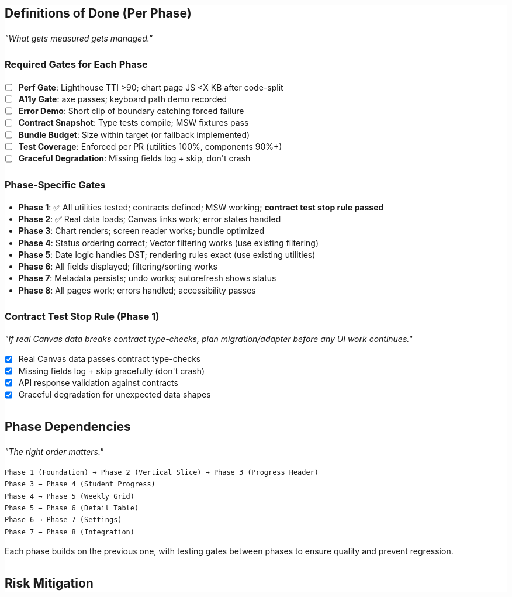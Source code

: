 
## Definitions of Done (Per Phase)

*"What gets measured gets managed."*

### Required Gates for Each Phase
- [ ] **Perf Gate**: Lighthouse TTI >90; chart page JS <X KB after code-split
- [ ] **A11y Gate**: axe passes; keyboard path demo recorded
- [ ] **Error Demo**: Short clip of boundary catching forced failure
- [ ] **Contract Snapshot**: Type tests compile; MSW fixtures pass
- [ ] **Bundle Budget**: Size within target (or fallback implemented)
- [ ] **Test Coverage**: Enforced per PR (utilities 100%, components 90%+)
- [ ] **Graceful Degradation**: Missing fields log + skip, don't crash

### Phase-Specific Gates
- **Phase 1**: ✅ All utilities tested; contracts defined; MSW working; **contract test stop rule passed**
- **Phase 2**: ✅ Real data loads; Canvas links work; error states handled
- **Phase 3**: Chart renders; screen reader works; bundle optimized
- **Phase 4**: Status ordering correct; Vector filtering works (use existing filtering)
- **Phase 5**: Date logic handles DST; rendering rules exact (use existing utilities)
- **Phase 6**: All fields displayed; filtering/sorting works
- **Phase 7**: Metadata persists; undo works; autorefresh shows status
- **Phase 8**: All pages work; errors handled; accessibility passes

### Contract Test Stop Rule (Phase 1)
*"If real Canvas data breaks contract type-checks, plan migration/adapter before any UI work continues."*

- [x] Real Canvas data passes contract type-checks
- [x] Missing fields log + skip gracefully (don't crash)
- [x] API response validation against contracts
- [x] Graceful degradation for unexpected data shapes

## Phase Dependencies

*"The right order matters."*

```
Phase 1 (Foundation) → Phase 2 (Vertical Slice) → Phase 3 (Progress Header)
Phase 3 → Phase 4 (Student Progress)
Phase 4 → Phase 5 (Weekly Grid)
Phase 5 → Phase 6 (Detail Table)
Phase 6 → Phase 7 (Settings)
Phase 7 → Phase 8 (Integration)
```

Each phase builds on the previous one, with testing gates between phases to ensure quality and prevent regression.

## Risk Mitigation
